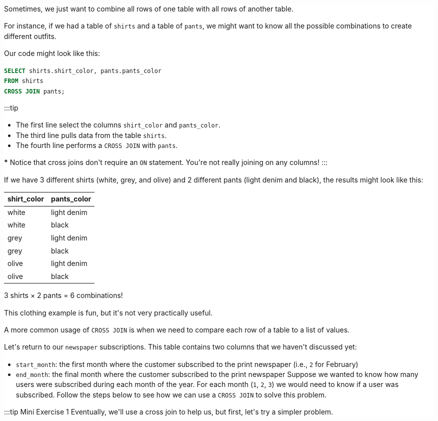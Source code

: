 Sometimes, we just want to combine all rows of one table with all rows of another table.

For instance, if we had a table of `shirts` and a table of `pants`, we might want to know all the possible combinations to create different outfits.

Our code might look like this:

```sql
SELECT shirts.shirt_color, pants.pants_color
FROM shirts
CROSS JOIN pants;
```
:::tip
- The first line select the columns `shirt_color` and `pants_color`.
- The third line pulls data from the table `shirts`.
- The fourth line performs a `CROSS JOIN` with `pants`.

**\*** Notice that cross joins don't require an `ON` statement. You're not really joining on any columns!
:::

If we have 3 different shirts (white, grey, and olive) and 2 different pants (light denim and black), the results might look like this:

| shirt_color | pants_color |
| ----------- | ----------- |
| white       | light denim |
| white       | black       |
| grey        | light denim |
| grey        | black       |
| olive       | light denim |
| olive       | black       |

3 shirts × 2 pants = 6 combinations!

This clothing example is fun, but it's not very practically useful.

A more common usage of `CROSS JOIN` is when we need to compare each row of a table to a list of values.

Let's return to our `newspaper` subscriptions. This table contains two columns that we haven't discussed yet:

- `start_month`: the first month where the customer subscribed to the print newspaper (i.e., `2` for February)
- `end_month`: the final month where the customer subscribed to the print newspaper
Suppose we wanted to know how many users were subscribed during each month of the year. For each month (`1`, `2`, `3`) we would need to know if a user was subscribed. Follow the steps below to see how we can use a `CROSS JOIN` to solve this problem.

:::tip Mini Exercise 1
Eventually, we'll use a cross join to help us, but first, let's try a simpler problem.
